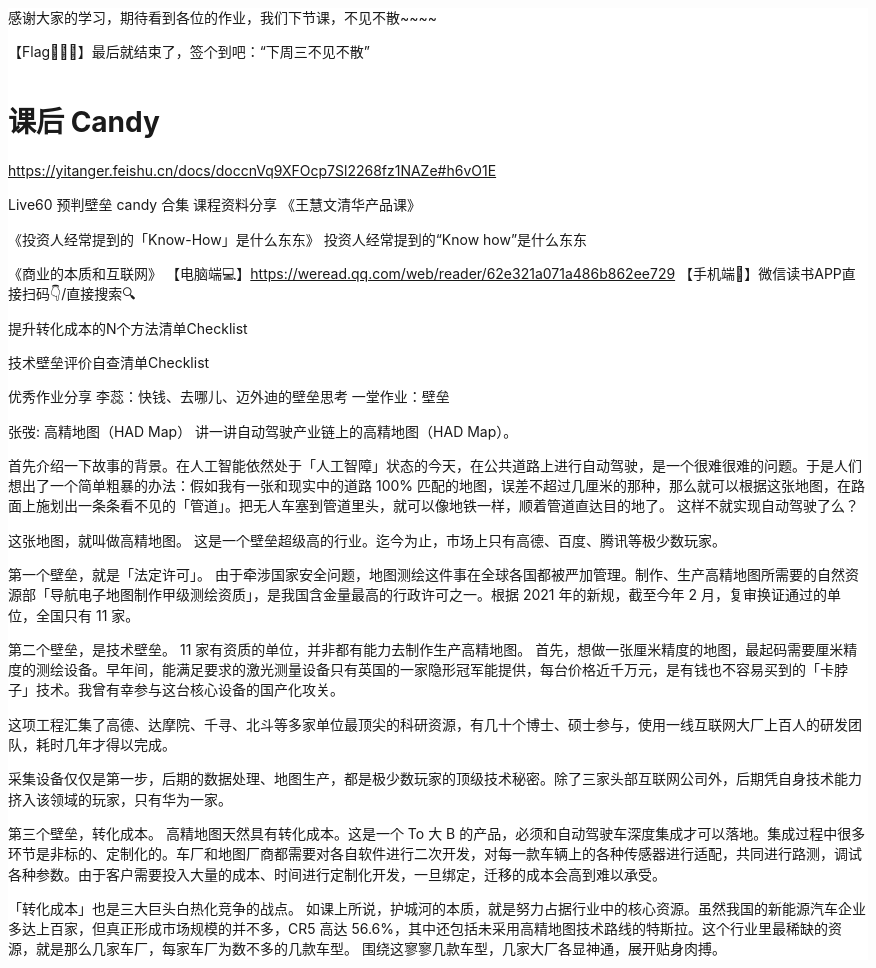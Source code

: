 感谢大家的学习，期待看到各位的作业，我们下节课，不见不散~~~~


【Flag🙋🏻‍♀️】最后就结束了，签个到吧：“下周三不见不散”

# 课后 Candy

https://yitanger.feishu.cn/docs/doccnVq9XFOcp7Sl2268fz1NAZe#h6vO1E

Live60 预判壁垒 candy 合集
课程资料分享
《王慧文清华产品课》
 

《投资人经常提到的「Know-How」是什么东东》
投资人经常提到的“Know how”是什么东东 

《商业的本质和互联网》
【电脑端💻】https://weread.qq.com/web/reader/62e321a071a486b862ee729
【手机端📱】微信读书APP直接扫码👇/直接搜索🔍
 


提升转化成本的N个方法清单Checklist
 

技术壁垒评价自查清单Checklist
 
优秀作业分享
李蕊：快钱、去哪儿、迈外迪的壁垒思考
一堂作业：壁垒 

张弢: 高精地图（HAD Map）
讲一讲自动驾驶产业链上的高精地图（HAD Map）。

首先介绍一下故事的背景。在人工智能依然处于「人工智障」状态的今天，在公共道路上进行自动驾驶，是一个很难很难的问题。于是人们想出了一个简单粗暴的办法：假如我有一张和现实中的道路 100% 匹配的地图，误差不超过几厘米的那种，那么就可以根据这张地图，在路面上施划出一条条看不见的「管道」。把无人车塞到管道里头，就可以像地铁一样，顺着管道直达目的地了。
这样不就实现自动驾驶了么？

这张地图，就叫做高精地图。
这是一个壁垒超级高的行业。迄今为止，市场上只有高德、百度、腾讯等极少数玩家。

第一个壁垒，就是「法定许可」。
由于牵涉国家安全问题，地图测绘这件事在全球各国都被严加管理。制作、生产高精地图所需要的自然资源部「导航电子地图制作甲级测绘资质」，是我国含金量最高的行政许可之一。根据 2021 年的新规，截至今年 2 月，复审换证通过的单位，全国只有 11 家。

第二个壁垒，是技术壁垒。
11 家有资质的单位，并非都有能力去制作生产高精地图。
首先，想做一张厘米精度的地图，最起码需要厘米精度的测绘设备。早年间，能满足要求的激光测量设备只有英国的一家隐形冠军能提供，每台价格近千万元，是有钱也不容易买到的「卡脖子」技术。我曾有幸参与这台核心设备的国产化攻关。

这项工程汇集了高德、达摩院、千寻、北斗等多家单位最顶尖的科研资源，有几十个博士、硕士参与，使用一线互联网大厂上百人的研发团队，耗时几年才得以完成。

采集设备仅仅是第一步，后期的数据处理、地图生产，都是极少数玩家的顶级技术秘密。除了三家头部互联网公司外，后期凭自身技术能力挤入该领域的玩家，只有华为一家。

第三个壁垒，转化成本。
高精地图天然具有转化成本。这是一个 To 大 B 的产品，必须和自动驾驶车深度集成才可以落地。集成过程中很多环节是非标的、定制化的。车厂和地图厂商都需要对各自软件进行二次开发，对每一款车辆上的各种传感器进行适配，共同进行路测，调试各种参数。由于客户需要投入大量的成本、时间进行定制化开发，一旦绑定，迁移的成本会高到难以承受。

「转化成本」也是三大巨头白热化竞争的战点。
如课上所说，护城河的本质，就是努力占据行业中的核心资源。虽然我国的新能源汽车企业多达上百家，但真正形成市场规模的并不多，CR5 高达 56.6%，其中还包括未采用高精地图技术路线的特斯拉。这个行业里最稀缺的资源，就是那么几家车厂，每家车厂为数不多的几款车型。
围绕这寥寥几款车型，几家大厂各显神通，展开贴身肉搏。
